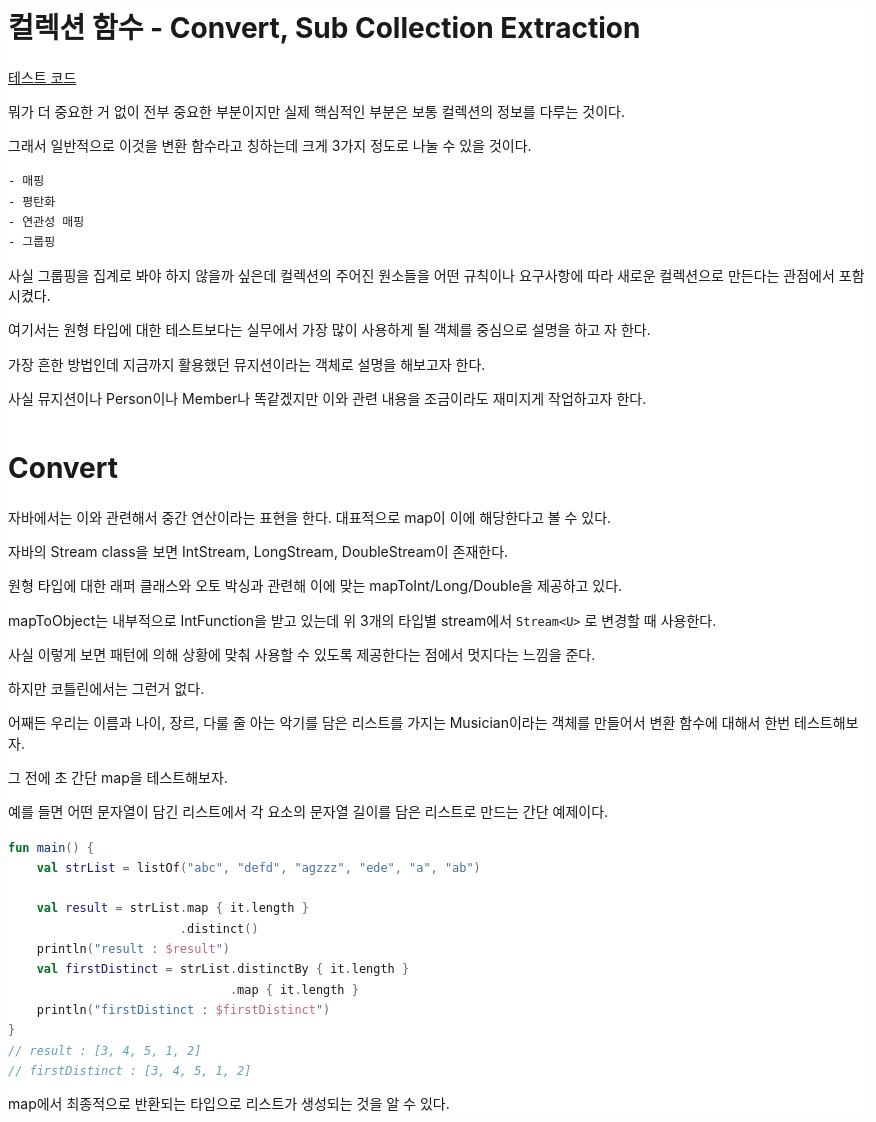 # 컬렉션 함수 - Convert, Sub Collection Extraction

[테스트 코드](https://github.com/basquiat78/kotlin-basic-for-you/blob/main/code/convertandsubcollectionextraction/kotlin/ConvertAndSubCollectionExtraction.kt)

뭐가 더 중요한 거 없이 전부 중요한 부분이지만 실제 핵심적인 부분은 보통 컬렉션의 정보를 다루는 것이다.

그래서 일반적으로 이것을 변환 함수라고 칭하는데 크게 3가지 정도로 나눌 수 있을 것이다.

    - 매핑
    - 평탄화
    - 연관성 매핑
    - 그룹핑

사실 그룹핑을 집계로 봐야 하지 않을까 싶은데 컬렉션의 주어진 원소들을 어떤 규칙이나 요구사항에 따라 새로운 컬렉션으로 만든다는 관점에서 포함시켰다.

여기서는 원형 타입에 대한 테스트보다는 실무에서 가장 많이 사용하게 될 객체를 중심으로 설명을 하고 자 한다.

가장 흔한 방법인데 지금까지 활용했던 뮤지션이라는 객체로 설명을 해보고자 한다.

사실 뮤지션이나 Person이나 Member나 똑같겠지만 이와 관련 내용을 조금이라도 재미지게 작업하고자 한다.

# Convert

자바에서는 이와 관련해서 중간 연산이라는 표현을 한다. 대표적으로 map이 이에 해당한다고 볼 수 있다.

자바의 Stream class을 보면 IntStream, LongStream, DoubleStream이 존재한다.

원형 타입에 대한 래퍼 클래스와 오토 박싱과 관련해 이에 맞는 mapToInt/Long/Double을 제공하고 있다.

mapToObject는 내부적으로 IntFunction을 받고 있는데 위 3개의 타입별 stream에서 `Stream<U>` 로 변경할 때 사용한다.

사실 이렇게 보면 패턴에 의해 상황에 맞춰 사용할 수 있도록 제공한다는 점에서 멋지다는 느낌을 준다.

하지만 코틀린에서는 그런거 없다.

어째든 우리는 이름과 나이, 장르, 다룰 줄 아는 악기를 담은 리스트를 가지는 Musician이라는 객체를 만들어서 변환 함수에 대해서 한번 테스트해보자.

그 전에 초 간단 map을 테스트해보자.

예를 들면 어떤 문자열이 담긴 리스트에서 각 요소의 문자열 길이를 담은 리스트로 만드는 간단 예제이다.

```Kotlin
fun main() {
    val strList = listOf("abc", "defd", "agzzz", "ede", "a", "ab")

    val result = strList.map { it.length }
                        .distinct()
    println("result : $result")
    val firstDistinct = strList.distinctBy { it.length }
                               .map { it.length }
    println("firstDistinct : $firstDistinct")
}
// result : [3, 4, 5, 1, 2]
// firstDistinct : [3, 4, 5, 1, 2]
```
map에서 최종적으로 반환되는 타입으로 리스트가 생성되는 것을 알 수 있다.
